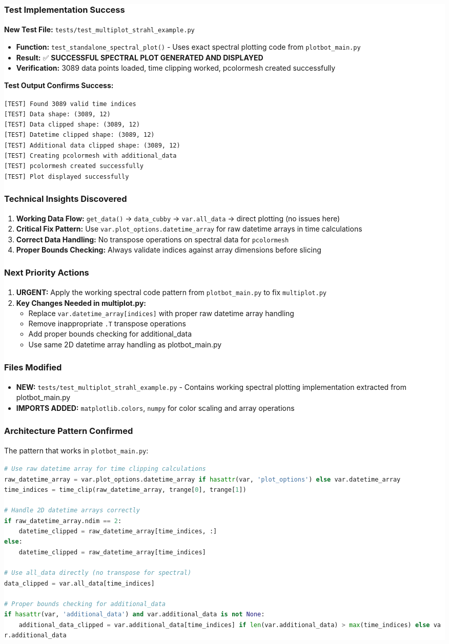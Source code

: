 ### **Test Implementation Success**
**New Test File:** `tests/test_multiplot_strahl_example.py`
- **Function:** `test_standalone_spectral_plot()` - Uses exact spectral plotting code from `plotbot_main.py`
- **Result:** ✅ **SUCCESSFUL SPECTRAL PLOT GENERATED AND DISPLAYED**
- **Verification:** 3089 data points loaded, time clipping worked, pcolormesh created successfully

**Test Output Confirms Success:**
```
[TEST] Found 3089 valid time indices
[TEST] Data shape: (3089, 12)
[TEST] Data clipped shape: (3089, 12)
[TEST] Datetime clipped shape: (3089, 12)
[TEST] Additional data clipped shape: (3089, 12)
[TEST] Creating pcolormesh with additional_data
[TEST] pcolormesh created successfully
[TEST] Plot displayed successfully
```

### **Technical Insights Discovered**
1. **Working Data Flow:** `get_data()` → `data_cubby` → `var.all_data` → direct plotting (no issues here)
2. **Critical Fix Pattern:** Use `var.plot_options.datetime_array` for raw datetime arrays in time calculations
3. **Correct Data Handling:** No transpose operations on spectral data for `pcolormesh`
4. **Proper Bounds Checking:** Always validate indices against array dimensions before slicing

### **Next Priority Actions**
1. **URGENT:** Apply the working spectral code pattern from `plotbot_main.py` to fix `multiplot.py`
2. **Key Changes Needed in multiplot.py:**
   - Replace `var.datetime_array[indices]` with proper raw datetime array handling
   - Remove inappropriate `.T` transpose operations  
   - Add proper bounds checking for additional_data
   - Use same 2D datetime array handling as plotbot_main.py

### **Files Modified**
- **NEW:** `tests/test_multiplot_strahl_example.py` - Contains working spectral plotting implementation extracted from plotbot_main.py
- **IMPORTS ADDED:** `matplotlib.colors`, `numpy` for color scaling and array operations

### **Architecture Pattern Confirmed**
The pattern that works in `plotbot_main.py`:
```python
# Use raw datetime array for time clipping calculations
raw_datetime_array = var.plot_options.datetime_array if hasattr(var, 'plot_options') else var.datetime_array
time_indices = time_clip(raw_datetime_array, trange[0], trange[1])

# Handle 2D datetime arrays correctly  
if raw_datetime_array.ndim == 2:
    datetime_clipped = raw_datetime_array[time_indices, :]
else:
    datetime_clipped = raw_datetime_array[time_indices]

# Use all_data directly (no transpose for spectral)
data_clipped = var.all_data[time_indices]

# Proper bounds checking for additional_data
if hasattr(var, 'additional_data') and var.additional_data is not None:
    additional_data_clipped = var.additional_data[time_indices] if len(var.additional_data) > max(time_indices) else var.additional_data
```
